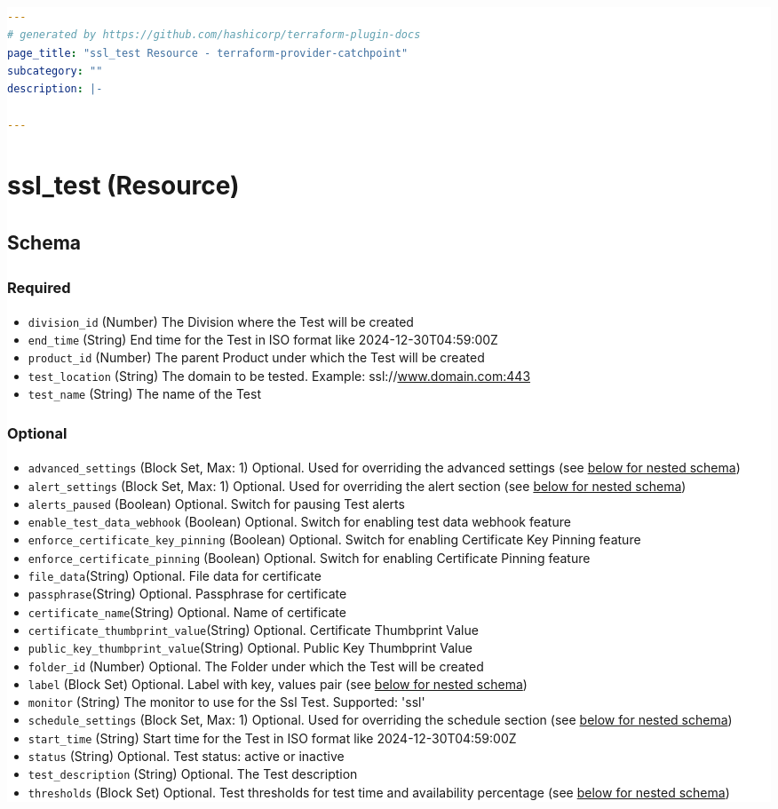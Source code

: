 ```yaml
---
# generated by https://github.com/hashicorp/terraform-plugin-docs
page_title: "ssl_test Resource - terraform-provider-catchpoint"
subcategory: ""
description: |-
  
---
```


# ssl_test (Resource)






## Schema

### Required

- `division_id` (Number) The Division where the Test will be created
- `end_time` (String) End time for the Test in ISO format like 2024-12-30T04:59:00Z
- `product_id` (Number) The parent Product under which the Test will be created
- `test_location` (String) The domain to be tested. Example: ssl://www.domain.com:443
- `test_name` (String) The name of the Test

### Optional

- `advanced_settings` (Block Set, Max: 1) Optional. Used for overriding the advanced settings (see [below for nested schema](#nestedblock--advanced_settings))
- `alert_settings` (Block Set, Max: 1) Optional. Used for overriding the alert section (see [below for nested schema](#nestedblock--alert_settings))
- `alerts_paused` (Boolean) Optional. Switch for pausing Test alerts
- `enable_test_data_webhook` (Boolean) Optional. Switch for enabling test data webhook feature
- `enforce_certificate_key_pinning` (Boolean) Optional. Switch for enabling Certificate Key Pinning feature
- `enforce_certificate_pinning` (Boolean) Optional. Switch for enabling Certificate Pinning feature
- `file_data`(String) Optional. File data for certificate
- `passphrase`(String) Optional. Passphrase for certificate
- `certificate_name`(String) Optional. Name of certificate
- `certificate_thumbprint_value`(String) Optional. Certificate Thumbprint Value
- `public_key_thumbprint_value`(String) Optional. Public Key Thumbprint Value
- `folder_id` (Number) Optional. The Folder under which the Test will be created
- `label` (Block Set) Optional. Label with key, values pair (see [below for nested schema](#nestedblock--label))
- `monitor` (String) The monitor to use for the Ssl Test. Supported: 'ssl'
- `schedule_settings` (Block Set, Max: 1) Optional. Used for overriding the schedule section (see [below for nested schema](#nestedblock--schedule_settings))
- `start_time` (String) Start time for the Test in ISO format like 2024-12-30T04:59:00Z
- `status` (String) Optional. Test status: active or inactive
- `test_description` (String) Optional. The Test description
- `thresholds` (Block Set) Optional. Test thresholds for test time and availability percentage (see [below for nested schema](#nestedblock--thresholds))
